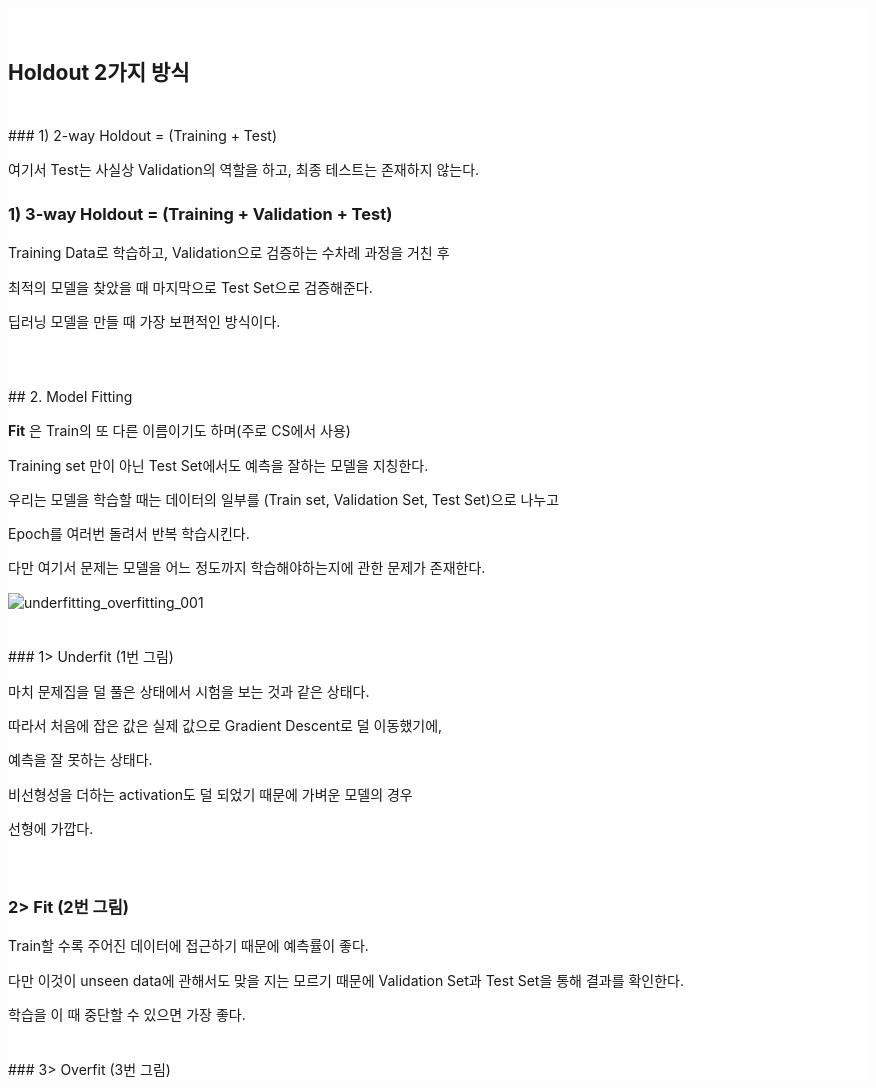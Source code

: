 <br />

## Holdout 2가지 방식
<br />
### 1) 2-way Holdout = (Training + Test)

여기서 Test는 사실상 Validation의 역할을 하고, 최종 테스트는 존재하지 않는다.
<br />
### 1) 3-way Holdout = (Training + Validation + Test)

Training Data로 학습하고, Validation으로 검증하는 수차례 과정을 거친 후

최적의 모델을 찾았을 때 마지막으로 Test Set으로 검증해준다.

딥러닝 모델을 만들 때 가장 보편적인 방식이다.

<br />
<br />
## 2. Model Fitting

**Fit** 은 Train의 또 다른 이름이기도 하며(주로 CS에서 사용)

Training set 만이 아닌 Test Set에서도 예측을 잘하는 모델을 지칭한다.

우리는 모델을 학습할 때는 데이터의 일부를 (Train set, Validation Set, Test Set)으로 나누고

Epoch를 여러번 돌려서 반복 학습시킨다.

다만 여기서 문제는 모델을 어느 정도까지 학습해야하는지에 관한 문제가 존재한다.

![underfitting_overfitting_001](https://user-images.githubusercontent.com/86182583/129317594-2c7d04cf-d61b-42ca-a8ce-c433dc4c23ca.png)

<br>
### 1> Underfit (1번 그림)

마치 문제집을 덜 풀은 상태에서 시험을 보는 것과 같은 상태다.

따라서 처음에 잡은 값은 실제 값으로 Gradient Descent로 덜 이동했기에,

예측을 잘 못하는 상태다.

비선형성을 더하는 activation도 덜 되었기 때문에 가벼운 모델의 경우

선형에 가깝다.

<br>

### 2> Fit (2번 그림)

 Train할 수록 주어진 데이터에 접근하기 때문에 예측률이 좋다.

 다만 이것이 unseen data에 관해서도 맞을 지는 모르기 때문에 Validation Set과 Test Set을 통해 결과를 확인한다.

 학습을 이 때 중단할 수 있으면 가장 좋다.

<br>
### 3> Overfit (3번 그림)
